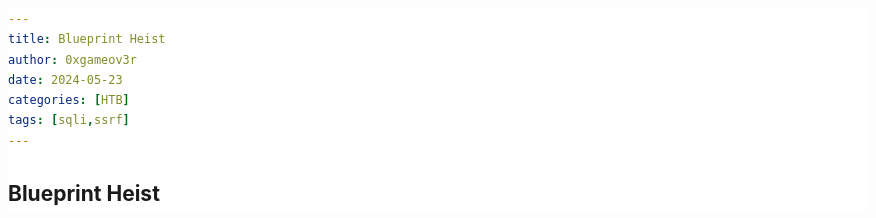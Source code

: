 ```yaml
---
title: Blueprint Heist
author: 0xgameov3r
date: 2024-05-23
categories: [HTB]
tags: [sqli,ssrf]
---
```


## Blueprint Heist
